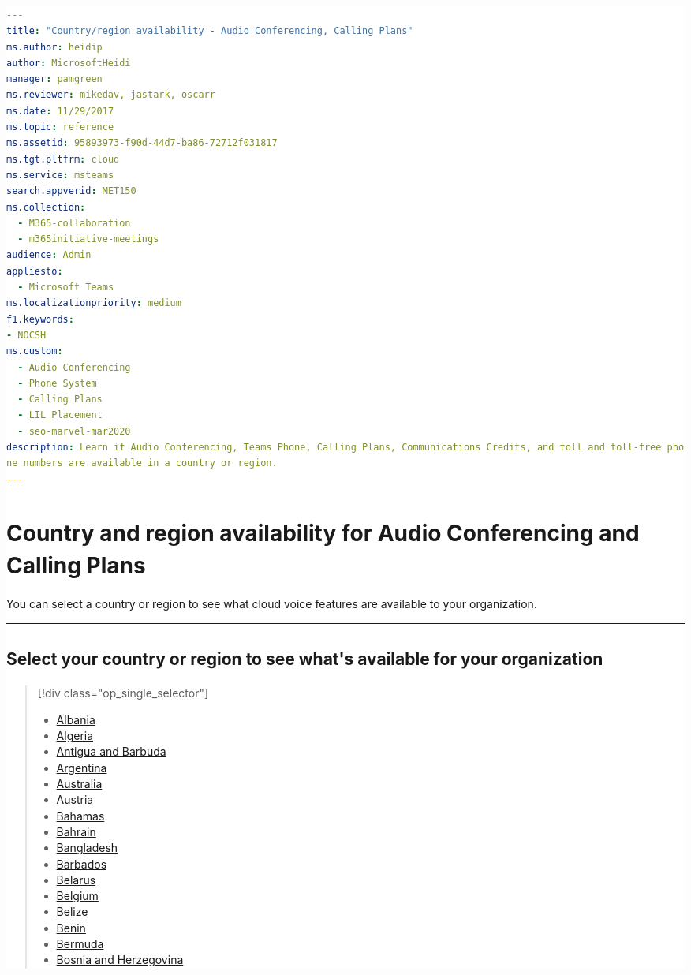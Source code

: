 ```yaml
---
title: "Country/region availability - Audio Conferencing, Calling Plans"
ms.author: heidip
author: MicrosoftHeidi
manager: pamgreen
ms.reviewer: mikedav, jastark, oscarr
ms.date: 11/29/2017
ms.topic: reference
ms.assetid: 95893973-f90d-44d7-ba86-72712f031817
ms.tgt.pltfrm: cloud
ms.service: msteams
search.appverid: MET150
ms.collection: 
  - M365-collaboration
  - m365initiative-meetings
audience: Admin
appliesto: 
  - Microsoft Teams
ms.localizationpriority: medium
f1.keywords:
- NOCSH
ms.custom: 
  - Audio Conferencing
  - Phone System
  - Calling Plans
  - LIL_Placement
  - seo-marvel-mar2020
description: Learn if Audio Conferencing, Teams Phone, Calling Plans, Communications Credits, and toll and toll-free phone numbers are available in a country or region.
---
```

# Country and region availability for Audio Conferencing and Calling Plans

You can select a country or region to see what cloud voice features are available to your organization.
***

## Select your country or region to see what's available for your organization

> [!div class="op_single_selector"]
>
> - [Albania](/microsoftteams/phone-reference/plan-availability/availability-in-albania)
> - [Algeria](/microsoftteams/phone-reference/plan-availability/availability-in-algeria)
> - [Antigua and Barbuda](/microsoftteams/phone-reference/plan-availability/availability-in-antigua-and-barbuda)
> - [Argentina](/microsoftteams/phone-reference/plan-availability/availability-in-argentina)
> - [Australia](/microsoftteams/phone-reference/plan-availability/availability-in-australia)
> - [Austria](/microsoftteams/phone-reference/plan-availability/availability-in-austria)
> - [Bahamas](/microsoftteams/phone-reference/plan-availability/availability-in-the-bahamas)
> - [Bahrain](/microsoftteams/phone-reference/plan-availability/availability-in-bahrain)
> - [Bangladesh](/microsoftteams/phone-reference/plan-availability/availability-in-bangladesh)
> - [Barbados](/microsoftteams/phone-reference/plan-availability/availability-in-barbados)
> - [Belarus](/microsoftteams/phone-reference/plan-availability/availability-in-belarus)
> - [Belgium](/microsoftteams/phone-reference/plan-availability/availability-in-belgium)
> - [Belize](/microsoftteams/phone-reference/plan-availability/availability-in-belize)
> - [Benin](/microsoftteams/phone-reference/plan-availability/availability-in-benin)
> - [Bermuda](/microsoftteams/phone-reference/plan-availability/availability-in-bermuda)
> - [Bosnia and Herzegovina](/microsoftteams/phone-reference/plan-availability/availability-in-bosniaherzegovina)